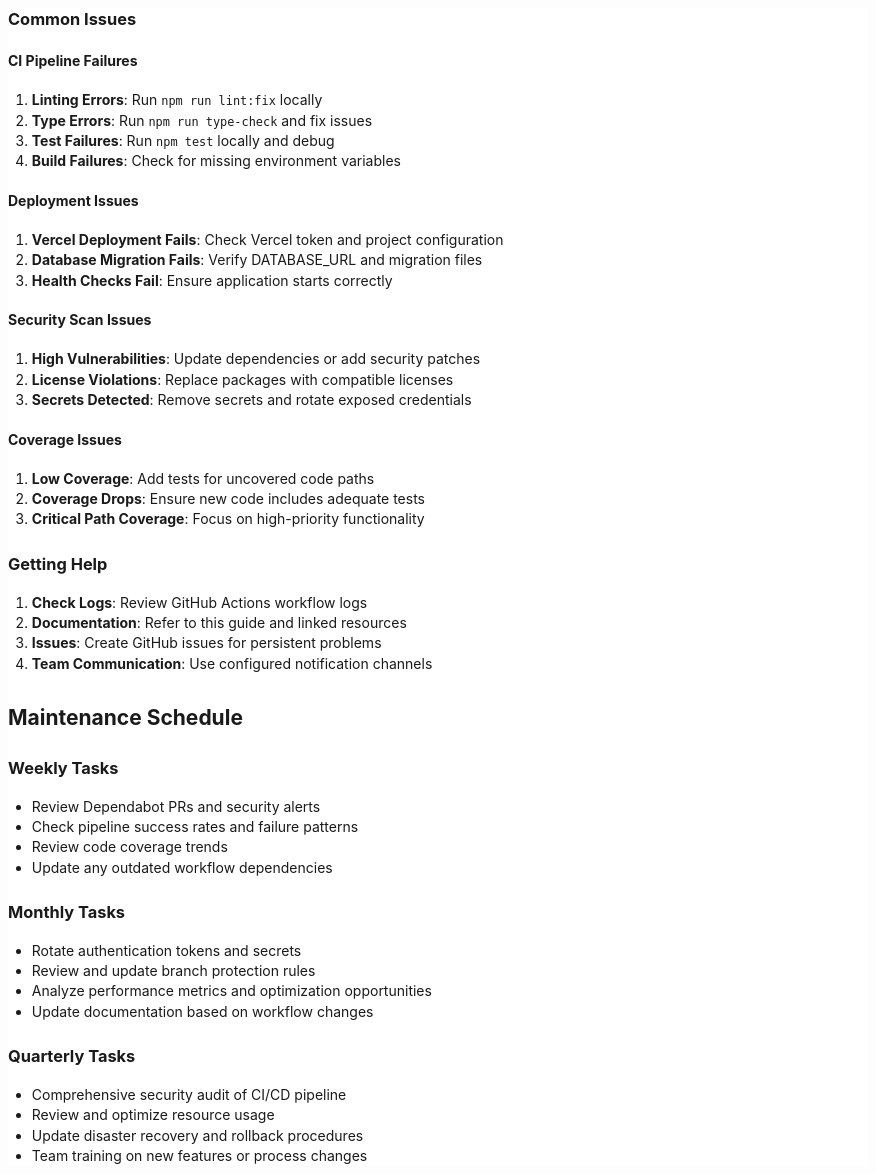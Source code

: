 ### Common Issues

#### CI Pipeline Failures
1. **Linting Errors**: Run `npm run lint:fix` locally
2. **Type Errors**: Run `npm run type-check` and fix issues
3. **Test Failures**: Run `npm test` locally and debug
4. **Build Failures**: Check for missing environment variables

#### Deployment Issues
1. **Vercel Deployment Fails**: Check Vercel token and project configuration
2. **Database Migration Fails**: Verify DATABASE_URL and migration files
3. **Health Checks Fail**: Ensure application starts correctly

#### Security Scan Issues
1. **High Vulnerabilities**: Update dependencies or add security patches
2. **License Violations**: Replace packages with compatible licenses
3. **Secrets Detected**: Remove secrets and rotate exposed credentials

#### Coverage Issues
1. **Low Coverage**: Add tests for uncovered code paths
2. **Coverage Drops**: Ensure new code includes adequate tests
3. **Critical Path Coverage**: Focus on high-priority functionality

### Getting Help

1. **Check Logs**: Review GitHub Actions workflow logs
2. **Documentation**: Refer to this guide and linked resources
3. **Issues**: Create GitHub issues for persistent problems
4. **Team Communication**: Use configured notification channels

## Maintenance Schedule

### Weekly Tasks
- Review Dependabot PRs and security alerts
- Check pipeline success rates and failure patterns
- Review code coverage trends
- Update any outdated workflow dependencies

### Monthly Tasks
- Rotate authentication tokens and secrets
- Review and update branch protection rules
- Analyze performance metrics and optimization opportunities
- Update documentation based on workflow changes

### Quarterly Tasks
- Comprehensive security audit of CI/CD pipeline
- Review and optimize resource usage
- Update disaster recovery and rollback procedures
- Team training on new features or process changes
